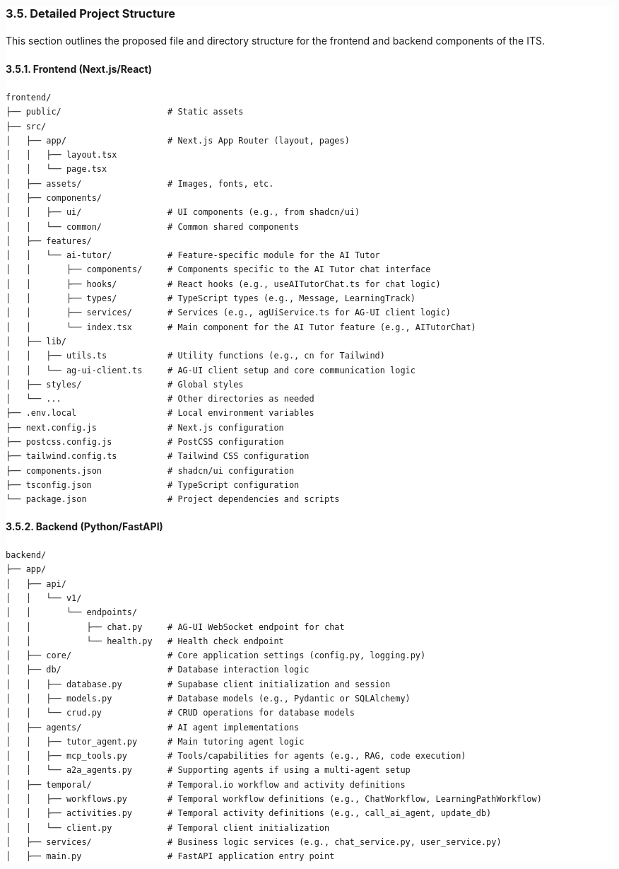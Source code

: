 ### 3.5. Detailed Project Structure

This section outlines the proposed file and directory structure for the frontend and backend components of the ITS.

#### 3.5.1. Frontend (Next.js/React)

```
frontend/
├── public/                     # Static assets
├── src/
│   ├── app/                    # Next.js App Router (layout, pages)
│   │   ├── layout.tsx
│   │   └── page.tsx
│   ├── assets/                 # Images, fonts, etc.
│   ├── components/
│   │   ├── ui/                 # UI components (e.g., from shadcn/ui)
│   │   └── common/             # Common shared components
│   ├── features/
│   │   └── ai-tutor/           # Feature-specific module for the AI Tutor
│   │       ├── components/     # Components specific to the AI Tutor chat interface
│   │       ├── hooks/          # React hooks (e.g., useAITutorChat.ts for chat logic)
│   │       ├── types/          # TypeScript types (e.g., Message, LearningTrack)
│   │       ├── services/       # Services (e.g., agUiService.ts for AG-UI client logic)
│   │       └── index.tsx       # Main component for the AI Tutor feature (e.g., AITutorChat)
│   ├── lib/
│   │   ├── utils.ts            # Utility functions (e.g., cn for Tailwind)
│   │   └── ag-ui-client.ts     # AG-UI client setup and core communication logic
│   ├── styles/                 # Global styles
│   └── ...                     # Other directories as needed
├── .env.local                  # Local environment variables
├── next.config.js              # Next.js configuration
├── postcss.config.js           # PostCSS configuration
├── tailwind.config.ts          # Tailwind CSS configuration
├── components.json             # shadcn/ui configuration
├── tsconfig.json               # TypeScript configuration
└── package.json                # Project dependencies and scripts
```

#### 3.5.2. Backend (Python/FastAPI)

```
backend/
├── app/
│   ├── api/
│   │   └── v1/
│   │       └── endpoints/
│   │           ├── chat.py     # AG-UI WebSocket endpoint for chat
│   │           └── health.py   # Health check endpoint
│   ├── core/                   # Core application settings (config.py, logging.py)
│   ├── db/                     # Database interaction logic
│   │   ├── database.py         # Supabase client initialization and session
│   │   ├── models.py           # Database models (e.g., Pydantic or SQLAlchemy)
│   │   └── crud.py             # CRUD operations for database models
│   ├── agents/                 # AI agent implementations
│   │   ├── tutor_agent.py      # Main tutoring agent logic
│   │   ├── mcp_tools.py        # Tools/capabilities for agents (e.g., RAG, code execution)
│   │   └── a2a_agents.py       # Supporting agents if using a multi-agent setup
│   ├── temporal/               # Temporal.io workflow and activity definitions
│   │   ├── workflows.py        # Temporal workflow definitions (e.g., ChatWorkflow, LearningPathWorkflow)
│   │   ├── activities.py       # Temporal activity definitions (e.g., call_ai_agent, update_db)
│   │   └── client.py           # Temporal client initialization
│   ├── services/               # Business logic services (e.g., chat_service.py, user_service.py)
│   ├── main.py                 # FastAPI application entry point
```